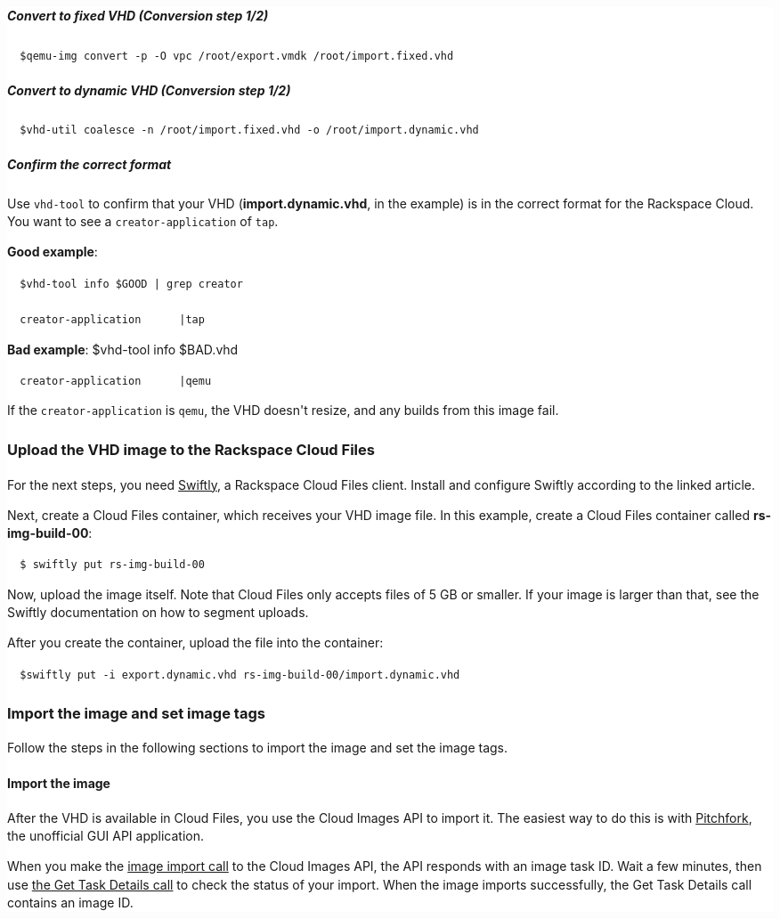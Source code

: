 ##### Convert to fixed VHD (Conversion step 1/2)

      $qemu-img convert -p -O vpc /root/export.vmdk /root/import.fixed.vhd

##### Convert to dynamic VHD (Conversion step 1/2)

      $vhd-util coalesce -n /root/import.fixed.vhd -o /root/import.dynamic.vhd

##### Confirm the correct format

Use `vhd-tool` to confirm that your VHD (**import.dynamic.vhd**, in the example) is in the correct format
for the Rackspace Cloud. You want to see a ``creator-application`` of ``tap``.

**Good example**:

      $vhd-tool info $GOOD | grep creator
      
      creator-application      |tap
      
**Bad example**:
      $vhd-tool info $BAD.vhd

      creator-application      |qemu   

If the ``creator-application`` is ``qemu``, the VHD doesn't resize, and any builds from this image fail.


### Upload the VHD image to the Rackspace Cloud Files

For the next steps, you need [Swiftly](/support/how-to/install-the-swiftly-client-for-cloud-files/),
a Rackspace Cloud Files client. Install and configure Swiftly according to the linked article.

Next, create a Cloud Files container, which receives your VHD image file. In this example, create
a Cloud Files container called **rs-img-build-00**:

      $ swiftly put rs-img-build-00

Now, upload the image itself. Note that Cloud Files only accepts files of 5 GB or smaller. If your image
is larger than that, see the Swiftly documentation on how to segment uploads.

After you create the container, upload the file into the container:

      $swiftly put -i export.dynamic.vhd rs-img-build-00/import.dynamic.vhd

### Import the image and set image tags

Follow the steps in the following sections to import the image and set the image tags.

#### Import the image

After the VHD is available in Cloud Files, you use the Cloud Images API to import it. The easiest way to do this is with [Pitchfork](https://pitchfork.rax.io/), the unofficial GUI API application.

When you make the [image import call](https://pitchfork.rax.io/images/#import_task-images) to the Cloud Images API, the API  responds with an image task ID. Wait a few minutes, then use [the Get Task Details call](https://pitchfork.rax.io/images/#get_task_details-images) to check the status of your import. When the image imports successfully, the Get Task Details  call contains an image ID.
